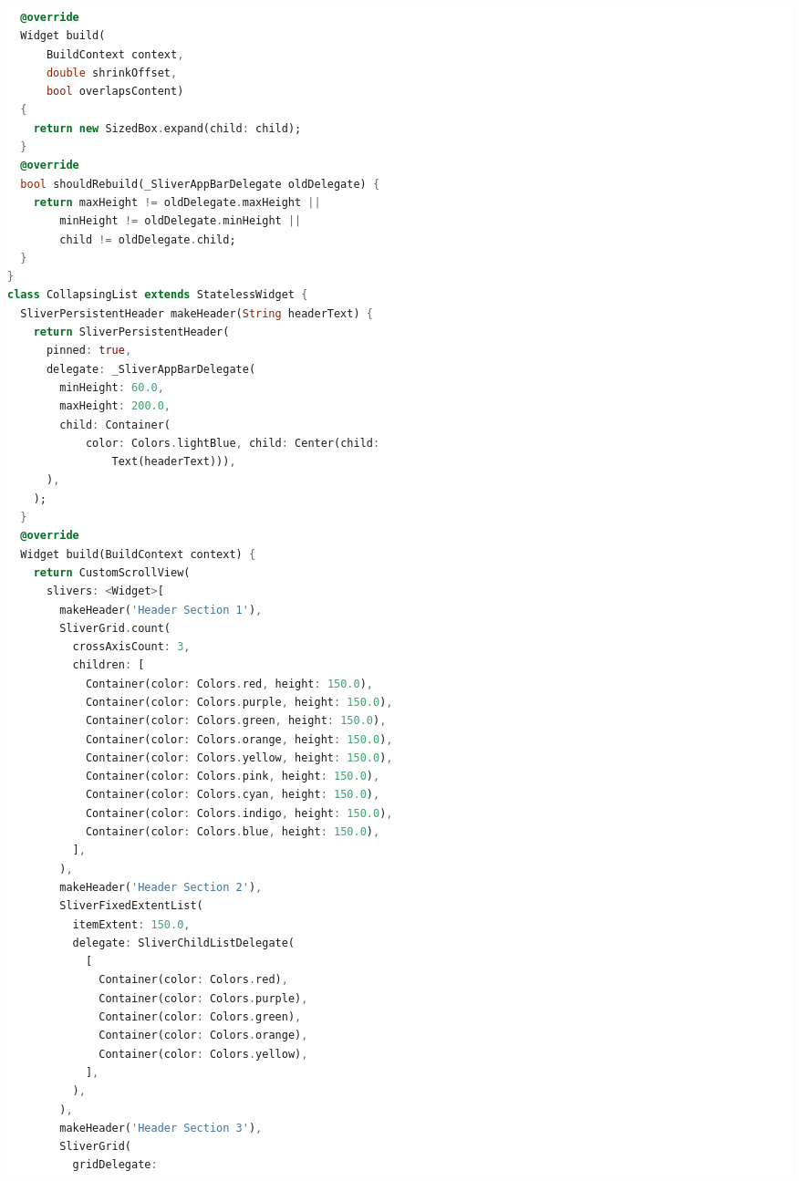 ```dart
  @override
  Widget build(
      BuildContext context, 
      double shrinkOffset, 
      bool overlapsContent) 
  {
    return new SizedBox.expand(child: child);
  }
  @override
  bool shouldRebuild(_SliverAppBarDelegate oldDelegate) {
    return maxHeight != oldDelegate.maxHeight ||
        minHeight != oldDelegate.minHeight ||
        child != oldDelegate.child;
  }
}
class CollapsingList extends StatelessWidget {
  SliverPersistentHeader makeHeader(String headerText) {
    return SliverPersistentHeader(
      pinned: true,
      delegate: _SliverAppBarDelegate(
        minHeight: 60.0,
        maxHeight: 200.0,
        child: Container(
            color: Colors.lightBlue, child: Center(child:
                Text(headerText))),
      ),
    );
  }
  @override
  Widget build(BuildContext context) {
    return CustomScrollView(
      slivers: <Widget>[
        makeHeader('Header Section 1'),
        SliverGrid.count(
          crossAxisCount: 3,
          children: [
            Container(color: Colors.red, height: 150.0),
            Container(color: Colors.purple, height: 150.0),
            Container(color: Colors.green, height: 150.0),
            Container(color: Colors.orange, height: 150.0),
            Container(color: Colors.yellow, height: 150.0),
            Container(color: Colors.pink, height: 150.0),
            Container(color: Colors.cyan, height: 150.0),
            Container(color: Colors.indigo, height: 150.0),
            Container(color: Colors.blue, height: 150.0),
          ],
        ),
        makeHeader('Header Section 2'),
        SliverFixedExtentList(
          itemExtent: 150.0,
          delegate: SliverChildListDelegate(
            [
              Container(color: Colors.red),
              Container(color: Colors.purple),
              Container(color: Colors.green),
              Container(color: Colors.orange),
              Container(color: Colors.yellow),
            ],
          ),
        ),
        makeHeader('Header Section 3'),
        SliverGrid(
          gridDelegate: 
```